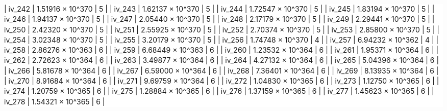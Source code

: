 | iv_242 | 1.51916 × 10^370 | 5 |
| iv_243 | 1.62137 × 10^370 | 5 |
| iv_244 | 1.72547 × 10^370 | 5 |
| iv_245 | 1.83194 × 10^370 | 5 |
| iv_246 | 1.94137 × 10^370 | 5 |
| iv_247 | 2.05440 × 10^370 | 5 |
| iv_248 | 2.17179 × 10^370 | 5 |
| iv_249 | 2.29441 × 10^370 | 5 |
| iv_250 | 2.42320 × 10^370 | 5 |
| iv_251 | 2.55925 × 10^370 | 5 |
| iv_252 | 2.70374 × 10^370 | 5 |
| iv_253 | 2.85800 × 10^370 | 5 |
| iv_254 | 3.02348 × 10^370 | 5 |
| iv_255 | 3.20179 × 10^370 | 5 |
| iv_256 | 1.74748 × 10^370 | 4 |
| iv_257 | 6.94232 × 10^362 | 4 |
| iv_258 | 2.86276 × 10^363 | 6 |
| iv_259 | 6.68449 × 10^363 | 6 |
| iv_260 | 1.23532 × 10^364 | 6 |
| iv_261 | 1.95371 × 10^364 | 6 |
| iv_262 | 2.72623 × 10^364 | 6 |
| iv_263 | 3.49877 × 10^364 | 6 |
| iv_264 | 4.27132 × 10^364 | 6 |
| iv_265 | 5.04396 × 10^364 | 6 |
| iv_266 | 5.81678 × 10^364 | 6 |
| iv_267 | 6.59000 × 10^364 | 6 |
| iv_268 | 7.36401 × 10^364 | 6 |
| iv_269 | 8.13935 × 10^364 | 6 |
| iv_270 | 8.91684 × 10^364 | 6 |
| iv_271 | 9.69759 × 10^364 | 6 |
| iv_272 | 1.04830 × 10^365 | 6 |
| iv_273 | 1.12750 × 10^365 | 6 |
| iv_274 | 1.20759 × 10^365 | 6 |
| iv_275 | 1.28884 × 10^365 | 6 |
| iv_276 | 1.37159 × 10^365 | 6 |
| iv_277 | 1.45623 × 10^365 | 6 |
| iv_278 | 1.54321 × 10^365 | 6 |